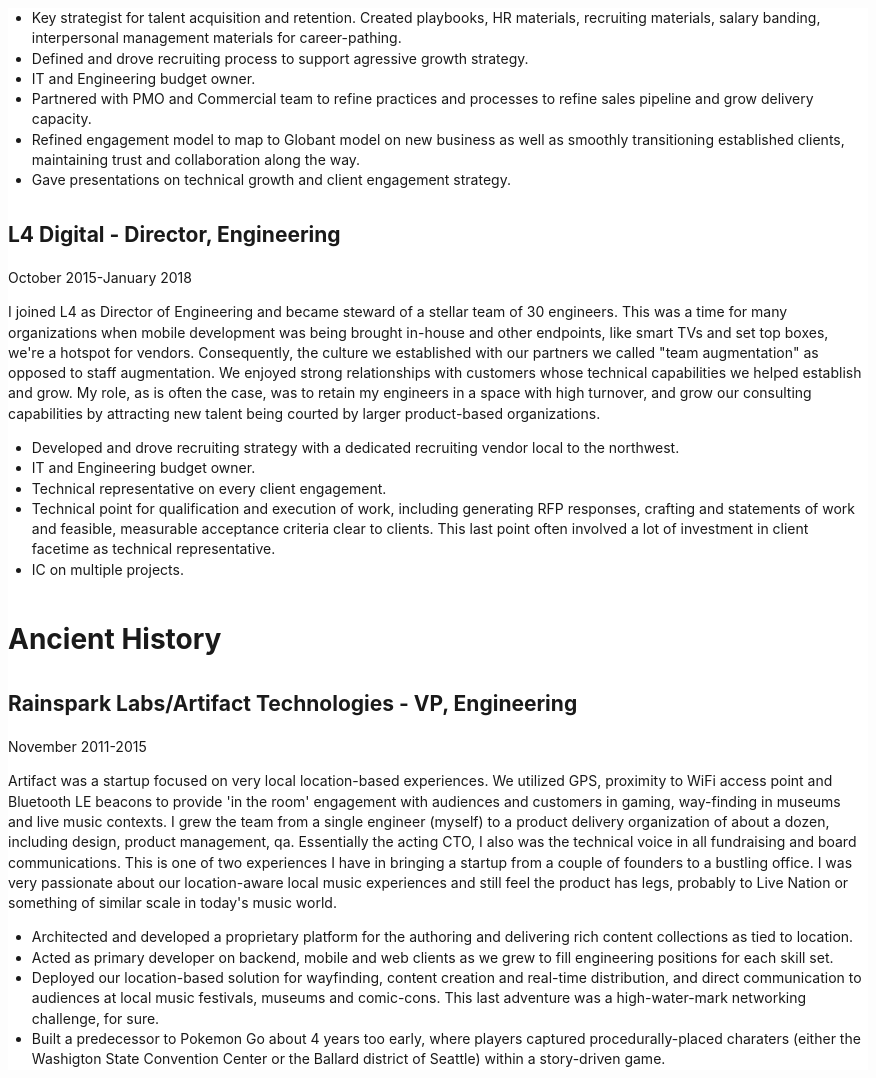 - Key strategist for talent acquisition and retention. Created playbooks, HR materials, recruiting materials, salary banding, interpersonal management materials for career-pathing.
- Defined and drove recruiting process to support agressive growth strategy.
- IT and Engineering budget owner.
- Partnered with PMO and Commercial team to refine practices and processes to refine sales pipeline and grow delivery capacity.
- Refined engagement model to map to Globant model on new business as well as smoothly transitioning established clients, maintaining trust and collaboration along the way.
- Gave presentations on technical growth and client engagement strategy. 


## L4 Digital - Director, Engineering

October 2015-January 2018

I joined L4 as Director of Engineering and became steward of a stellar team of 30 engineers. This was a time for many organizations when mobile development was being brought in-house and other endpoints, like smart TVs and set top boxes, we're a hotspot for vendors. Consequently, the culture we established with our partners we called "team augmentation" as opposed to staff augmentation. We enjoyed strong relationships with customers whose technical capabilities we helped establish and grow. My role, as is often the case, was to retain my engineers in a space with high turnover, and grow our consulting capabilities by attracting new talent being courted by larger product-based organizations. 

- Developed and drove recruiting strategy with a dedicated recruiting vendor local to the northwest.
- IT and Engineering budget owner.
- Technical representative on every client engagement.
- Technical point for qualification and execution of work, including generating RFP responses, crafting and statements of work and feasible, measurable acceptance criteria clear to clients. This last point often involved a lot of investment in client facetime as technical representative.
- IC on multiple projects.


# Ancient History 

## Rainspark Labs/Artifact Technologies - VP, Engineering

November 2011-2015

Artifact was a startup focused on very local location-based experiences. We utilized GPS, proximity to WiFi access point and Bluetooth LE beacons to provide 'in the room' engagement with audiences and customers in gaming, way-finding in museums and live music contexts. I grew the team from a single engineer (myself) to a product delivery organization of about a dozen, including design, product management, qa. Essentially the acting CTO, I also was the technical voice in all fundraising and board communications. This is one of two experiences I have in bringing a startup from a couple of founders to a bustling office.  I was very passionate about our location-aware local music experiences and still feel the product has legs, probably to Live Nation or something of similar scale in today's music world. 

- Architected and developed a proprietary platform for the authoring and delivering rich content collections as tied to location.  
- Acted as primary developer on backend, mobile and web clients as we grew to fill engineering positions for each skill set.
- Deployed our location-based solution for wayfinding, content creation and real-time distribution, and direct communication to audiences at local music festivals, museums and comic-cons.  This last adventure was a high-water-mark networking challenge, for sure.
- Built a predecessor to Pokemon Go about 4 years too early, where players captured procedurally-placed charaters (either the Washigton State Convention Center or the Ballard district of Seattle) within a story-driven game. 
